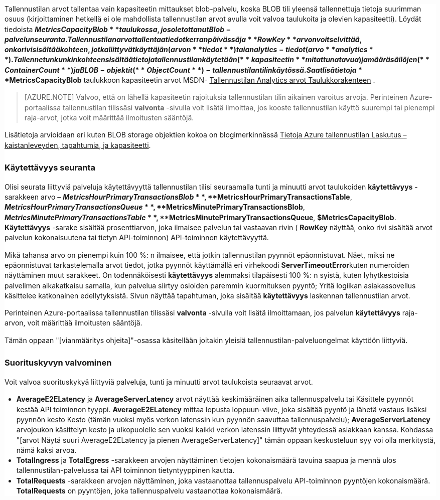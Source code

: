 Tallennustilan arvot tallentaa vain kapasiteetin mittaukset blob-palvelu, koska BLOB tili yleensä tallennettuja tietoja suurimman osuus (kirjoittaminen hetkellä ei ole mahdollista tallennustilan arvot avulla voit valvoa taulukoita ja olevien kapasiteetti). Löydät tiedoista **$MetricsCapacityBlob** taulukossa, jos olet ottanut Blob-palvelun seuranta. Tallennustilan arvot tallentaa tiedot kerran päivässä ja **RowKey** arvon voit selvittää, onko rivi sisältää kohteen, jotka liittyvät käyttäjän (arvon **tiedot**) tai analytics-tiedot (arvo **analytics**). Tallennetun kunkin kohteen sisältää tietoja tallennustilan käytetään (**kapasiteetin** mitattuna tavua) ja määrä säilöjen (**ContainerCount**) ja BLOB-objektit (**ObjectCount**)-tallennustilan tilin käytössä. Saat lisätietoja **$MetricsCapacityBlob** taulukkoon kapasiteetin arvot MSDN- <a href="http://msdn.microsoft.com/library/azure/hh343264.aspx" target="_blank">Tallennustilan Analytics arvot Taulukkorakenteen</a> .

> [AZURE.NOTE] Valvoo, että on lähellä kapasiteetin rajoituksia tallennustilan tilin aikainen varoitus arvoja. Perinteinen Azure-portaalissa tallennustilan tilissäsi **valvonta** -sivulla voit lisätä ilmoittaa, jos kooste tallennustilan käyttö suurempi tai pienempi raja-arvot, jotka voit määrittää ilmoitusten sääntöjä.

Lisätietoja arvioidaan eri kuten BLOB storage objektien kokoa on blogimerkinnässä <a href="http://blogs.msdn.com/b/windowsazurestorage/archive/2010/07/09/understanding-windows-azure-storage-billing-bandwidth-transactions-and-capacity.aspx" target="_blank">Tietoja Azure tallennustilan Laskutus – kaistanleveyden, tapahtumia, ja kapasiteetti</a>.

### <a name="monitoring-availability"></a>Käytettävyys seuranta

Olisi seurata liittyviä palveluja käytettävyyttä tallennustilan tilisi seuraamalla tunti ja minuutti arvot taulukoiden **käytettävyys** -sarakkeen arvo – **$MetricsHourPrimaryTransactionsBlob**, **$MetricsHourPrimaryTransactionsTable**, **$MetricsHourPrimaryTransactionsQueue**, **$MetricsMinutePrimaryTransactionsBlob**, **$MetricsMinutePrimaryTransactionsTable**, **$MetricsMinutePrimaryTransactionsQueue**, **$MetricsCapacityBlob**. **Käytettävyys** -sarake sisältää prosenttiarvon, joka ilmaisee palvelun tai vastaavan rivin ( **RowKey** näyttää, onko rivi sisältää arvot palvelun kokonaisuutena tai tietyn API-toiminnon) API-toiminnon käytettävyyttä.

Mikä tahansa arvo on pienempi kuin 100 %: n ilmaisee, että jotkin tallennustilan pyynnöt epäonnistuvat. Näet, miksi ne epäonnistuvat tarkastelemalla arvot tiedot, jotka pyynnöt käyttämällä eri virhekoodi **ServerTimeoutError**kuten numeroiden näyttäminen muut sarakkeet. On todennäköisesti **käytettävyys** alemmaksi tilapäisesti 100 %: n syistä, kuten lyhytkestoisia palvelimen aikakatkaisu samalla, kun palvelua siirtyy osioiden paremmin kuormituksen pyyntö; Yritä logiikan asiakassovellus käsittelee katkonainen edellytyksistä. Sivun <a href="http://msdn.microsoft.com/library/azure/hh343260.aspx" target="_blank"></a> näyttää tapahtuman, joka sisältää **käytettävyys** laskennan tallennustilan arvot.

Perinteinen Azure-portaalissa tallennustilan tilissäsi **valvonta** -sivulla voit lisätä ilmoittamaan, jos palvelun **käytettävyys** raja-arvon, voit määrittää ilmoitusten sääntöjä.

Tämän oppaan "[vianmääritys ohjeita]"-osassa käsitellään joitakin yleisiä tallennustilan-palveluongelmat käyttöön liittyviä.

### <a name="monitoring-performance"></a>Suorituskyvyn valvominen

Voit valvoa suorituskykyä liittyviä palveluja, tunti ja minuutti arvot taulukoista seuraavat arvot.

- **AverageE2ELatency** ja **AverageServerLatency** arvot näyttää keskimääräinen aika tallennuspalvelu tai Käsittele pyynnöt kestää API toiminnon tyyppi. **AverageE2ELatency** mittaa lopusta loppuun-viive, joka sisältää pyyntö ja lähetä vastaus lisäksi pyynnön kesto Kesto (tämän vuoksi myös verkon latenssin kun pyynnön saavuttaa tallennuspalvelu); **AverageServerLatency** arvojoukon käsittelyn kesto ja ulkopuolelle sen vuoksi kaikki verkon latenssin liittyvät yhteydessä asiakkaan kanssa. Kohdassa "[arvot Näytä suuri AverageE2ELatency ja pienen AverageServerLatency]" tämän oppaan keskusteluun syy voi olla merkitystä, nämä kaksi arvoa.
- **TotalIngress** ja **TotalEgress** -sarakkeen arvojen näyttäminen tietojen kokonaismäärä tavuina saapua ja mennä ulos tallennustilan-palvelussa tai API toiminnon tietyntyyppinen kautta.
- **TotalRequests** -sarakkeen arvojen näyttäminen, joka vastaanottaa tallennuspalvelu API-toiminnon pyyntöjen kokonaismäärä. **TotalRequests** on pyyntöjen, joka tallennuspalvelu vastaanottaa kokonaismäärä.
